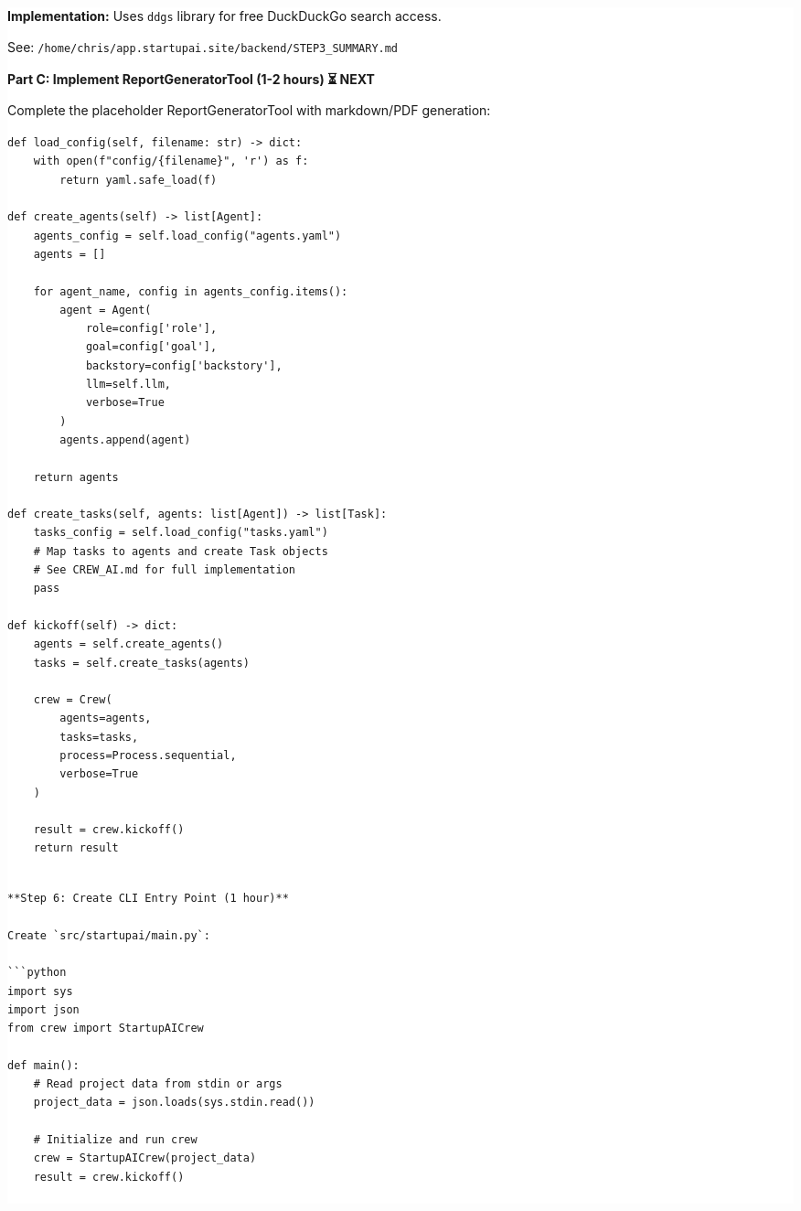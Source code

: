 **Implementation:** Uses `ddgs` library for free DuckDuckGo search access.

See: `/home/chris/app.startupai.site/backend/STEP3_SUMMARY.md`

**Part C: Implement ReportGeneratorTool (1-2 hours) ⏳ NEXT**

Complete the placeholder ReportGeneratorTool with markdown/PDF generation:
        
    def load_config(self, filename: str) -> dict:
        with open(f"config/{filename}", 'r') as f:
            return yaml.safe_load(f)
    
    def create_agents(self) -> list[Agent]:
        agents_config = self.load_config("agents.yaml")
        agents = []
        
        for agent_name, config in agents_config.items():
            agent = Agent(
                role=config['role'],
                goal=config['goal'],
                backstory=config['backstory'],
                llm=self.llm,
                verbose=True
            )
            agents.append(agent)
        
        return agents
    
    def create_tasks(self, agents: list[Agent]) -> list[Task]:
        tasks_config = self.load_config("tasks.yaml")
        # Map tasks to agents and create Task objects
        # See CREW_AI.md for full implementation
        pass
    
    def kickoff(self) -> dict:
        agents = self.create_agents()
        tasks = self.create_tasks(agents)
        
        crew = Crew(
            agents=agents,
            tasks=tasks,
            process=Process.sequential,
            verbose=True
        )
        
        result = crew.kickoff()
        return result
```

**Step 6: Create CLI Entry Point (1 hour)**

Create `src/startupai/main.py`:

```python
import sys
import json
from crew import StartupAICrew

def main():
    # Read project data from stdin or args
    project_data = json.loads(sys.stdin.read())
    
    # Initialize and run crew
    crew = StartupAICrew(project_data)
    result = crew.kickoff()
    
```